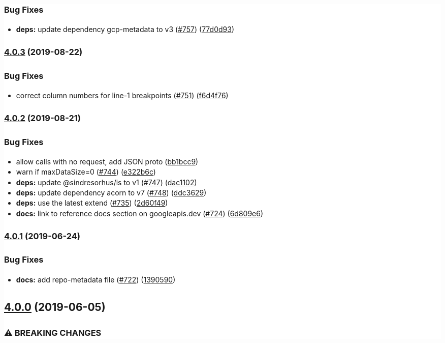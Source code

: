 
### Bug Fixes

* **deps:** update dependency gcp-metadata to v3 ([#757](https://www.github.com/googleapis/cloud-debug-nodejs/issues/757)) ([77d0d93](https://www.github.com/googleapis/cloud-debug-nodejs/commit/77d0d93))

### [4.0.3](https://www.github.com/googleapis/cloud-debug-nodejs/compare/v4.0.2...v4.0.3) (2019-08-22)


### Bug Fixes

* correct column numbers for line-1 breakpoints ([#751](https://www.github.com/googleapis/cloud-debug-nodejs/issues/751)) ([f6d4f76](https://www.github.com/googleapis/cloud-debug-nodejs/commit/f6d4f76))

### [4.0.2](https://www.github.com/googleapis/cloud-debug-nodejs/compare/v4.0.1...v4.0.2) (2019-08-21)


### Bug Fixes

* allow calls with no request, add JSON proto ([bb1bcc9](https://www.github.com/googleapis/cloud-debug-nodejs/commit/bb1bcc9))
* warn if maxDataSize=0 ([#744](https://www.github.com/googleapis/cloud-debug-nodejs/issues/744)) ([e322b6c](https://www.github.com/googleapis/cloud-debug-nodejs/commit/e322b6c))
* **deps:** update @sindresorhus/is to v1 ([#747](https://www.github.com/googleapis/cloud-debug-nodejs/issues/747)) ([dac1102](https://www.github.com/googleapis/cloud-debug-nodejs/commit/dac1102))
* **deps:** update dependency acorn to v7 ([#748](https://www.github.com/googleapis/cloud-debug-nodejs/issues/748)) ([ddc3629](https://www.github.com/googleapis/cloud-debug-nodejs/commit/ddc3629))
* **deps:** use the latest extend ([#735](https://www.github.com/googleapis/cloud-debug-nodejs/issues/735)) ([2d60f49](https://www.github.com/googleapis/cloud-debug-nodejs/commit/2d60f49))
* **docs:** link to reference docs section on googleapis.dev ([#724](https://www.github.com/googleapis/cloud-debug-nodejs/issues/724)) ([6d809e6](https://www.github.com/googleapis/cloud-debug-nodejs/commit/6d809e6))

### [4.0.1](https://www.github.com/googleapis/cloud-debug-nodejs/compare/v4.0.0...v4.0.1) (2019-06-24)


### Bug Fixes

* **docs:** add repo-metadata file ([#722](https://www.github.com/googleapis/cloud-debug-nodejs/issues/722)) ([1390590](https://www.github.com/googleapis/cloud-debug-nodejs/commit/1390590))

## [4.0.0](https://www.github.com/googleapis/cloud-debug-nodejs/compare/v3.2.0...v4.0.0) (2019-06-05)


### ⚠ BREAKING CHANGES
